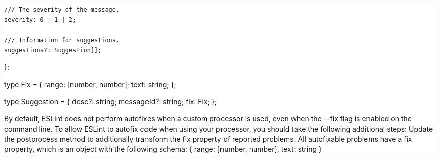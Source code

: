	/// The severity of the message.
	severity: 0 | 1 | 2;

	/// Information for suggestions.
	suggestions?: Suggestion[];
};

type Fix = {
	range: [number, number];
	text: string;
};

type Suggestion = {
	desc?: string;
	messageId?: string;
	fix: Fix;
};











































By default, ESLint does not perform autofixes when a custom processor is used, even when the --fix flag is enabled on the command line. To allow ESLint to autofix code when using your processor, you should take the following additional steps:
Update the postprocess method to additionally transform the fix property of reported problems. All autofixable problems have a fix property, which is an object with the following schema:
{
    range: [number, number],
    text: string
}




